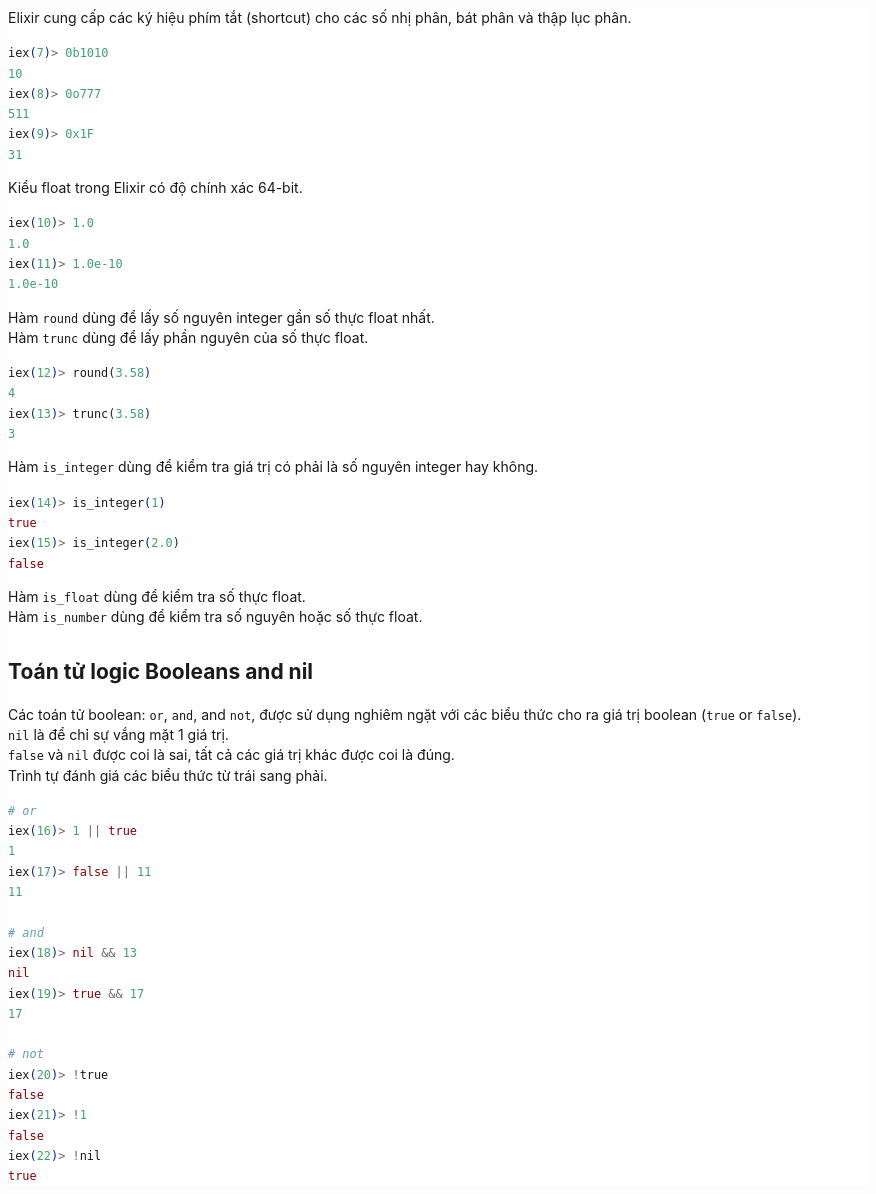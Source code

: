 Elixir cung cấp các ký hiệu phím tắt (shortcut) cho các số nhị phân, bát phân và thập lục phân.  
```elixir
iex(7)> 0b1010
10
iex(8)> 0o777
511
iex(9)> 0x1F
31
```

Kiểu float trong Elixir có độ chính xác 64-bit.  
```elixir
iex(10)> 1.0
1.0
iex(11)> 1.0e-10
1.0e-10
```

Hàm `round` dùng để lấy số nguyên integer gần số thực float nhất.  
Hàm `trunc` dùng để lấy phần nguyên của số thực float.  
```elixir
iex(12)> round(3.58)
4
iex(13)> trunc(3.58)
3
```

Hàm `is_integer` dùng để kiểm tra giá trị có phải là số nguyên integer hay không.  
```elixir
iex(14)> is_integer(1)
true
iex(15)> is_integer(2.0)
false
```
Hàm `is_float` dùng để kiểm tra số thực float.  
Hàm `is_number` dùng để kiểm tra số nguyên hoặc số thực float.  

## Toán tử logic Booleans and nil
Các toán tử boolean: `or`, `and`, and `not`, được sử dụng nghiêm ngặt với các biểu thức cho ra giá trị boolean (`true` or `false`).  
`nil` là để chỉ sự vắng mặt 1 giá trị.  
`false` và `nil` được coi là sai, tất cả các giá trị khác được coi là đúng.  
Trình tự đánh giá các biểu thức từ trái sang phải.  
```elixir
# or
iex(16)> 1 || true 
1
iex(17)> false || 11 
11

# and
iex(18)> nil && 13 
nil
iex(19)> true && 17 
17

# not
iex(20)> !true 
false
iex(21)> !1 
false
iex(22)> !nil 
true
```
